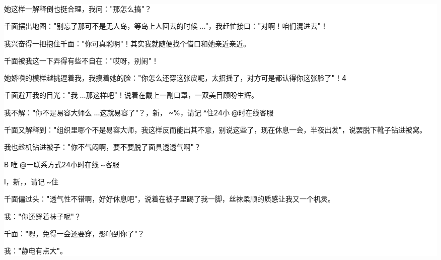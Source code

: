 她这样一解释倒也挺合理，我问："那怎么搞"？





千面摆出地图："别忘了那可不是无人岛，等岛上人回去的时候 ..."，我赶忙接口："对啊！咱们混进去"！





我兴奋得一把抱住千面："你可真聪明"！其实我就随便找个借口和她亲近亲近。



千面被我这一下弄得有些不自在："哎呀，别闹"！







她娇嗔的模样越挑逗着我，我摸着她的脸："你怎么还穿这张皮呢，太招摇了，对方可是都认得你这张脸了"！4







千面避开我的目光："我 ...那这样吧"！说着在戴上一副口罩，一双美目顾盼生辉。





我不解："你不是易容大师么 ...这就易容了"？，新， ~%，请记 ^住24小 @时在线客服





千面又解释到："组织里哪个不是易容大师，我这样反而能出其不意，别说这些了，现在休息一会，半夜出发"，说罢脱下靴子钻进被窝。



我也趁机钻进被子："你不气闷啊，要不要脱了面具透透气啊"？

B 唯 @一联系方式24小时在线 ~客服



I，新，，请记 ~住





千面偏过头："透气性不错啊，好好休息吧"，说着在被子里踢了我一脚，丝袜柔顺的质感让我又一个机灵。



 



我："你还穿着袜子呢"？





千面："嗯，免得一会还要穿，影响到你了"？



我："静电有点大"。
